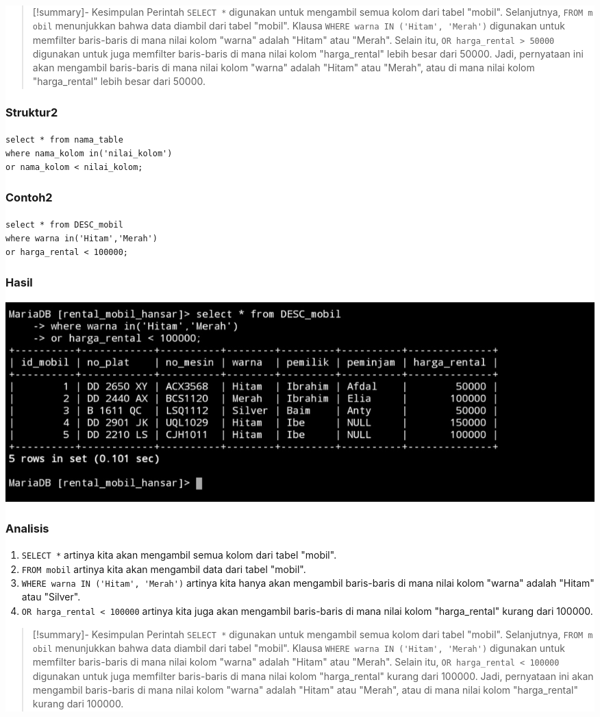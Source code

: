 >[!summary]- Kesimpulan
 >Perintah `SELECT *` digunakan untuk mengambil semua kolom dari tabel "mobil". Selanjutnya, `FROM mobil` menunjukkan bahwa data diambil dari tabel "mobil". Klausa `WHERE warna IN ('Hitam', 'Merah')` digunakan untuk memfilter baris-baris di mana nilai kolom "warna" adalah "Hitam" atau "Merah". Selain itu, `OR harga_rental > 50000` digunakan untuk juga memfilter baris-baris di mana nilai kolom "harga_rental" lebih besar dari 50000. Jadi, pernyataan ini akan mengambil baris-baris di mana nilai kolom "warna" adalah "Hitam" atau "Merah", atau di mana nilai kolom "harga_rental" lebih besar dari 50000.

### Struktur2
```mysql
select * from nama_table
where nama_kolom in('nilai_kolom')
or nama_kolom < nilai_kolom; 
```

### Contoh2
```mysql
select * from DESC_mobil 
where warna in('Hitam','Merah')
or harga_rental < 100000;
```

### Hasil
![N.jpg](ASETSELECT/N.JPG)

### Analisis
1. `SELECT *` artinya kita akan mengambil semua kolom dari tabel "mobil".
2. `FROM mobil` artinya kita akan mengambil data dari tabel "mobil".
3. `WHERE warna IN ('Hitam', 'Merah')` artinya kita hanya akan mengambil baris-baris di mana nilai kolom "warna" adalah "Hitam" atau "Silver".
4. `OR harga_rental < 100000` artinya kita juga akan mengambil baris-baris di mana nilai kolom "harga_rental" kurang dari 100000.

>[!summary]- Kesimpulan
 >Perintah `SELECT *` digunakan untuk mengambil semua kolom dari tabel "mobil". Selanjutnya, `FROM mobil` menunjukkan bahwa data diambil dari tabel "mobil". Klausa `WHERE warna IN ('Hitam', 'Merah')` digunakan untuk memfilter baris-baris di mana nilai kolom "warna" adalah "Hitam" atau "Merah". Selain itu, `OR harga_rental < 100000` digunakan untuk juga memfilter baris-baris di mana nilai kolom "harga_rental" kurang dari 100000. Jadi, pernyataan ini akan mengambil baris-baris di mana nilai kolom "warna" adalah "Hitam" atau "Merah", atau di mana nilai kolom "harga_rental" kurang dari 100000.
